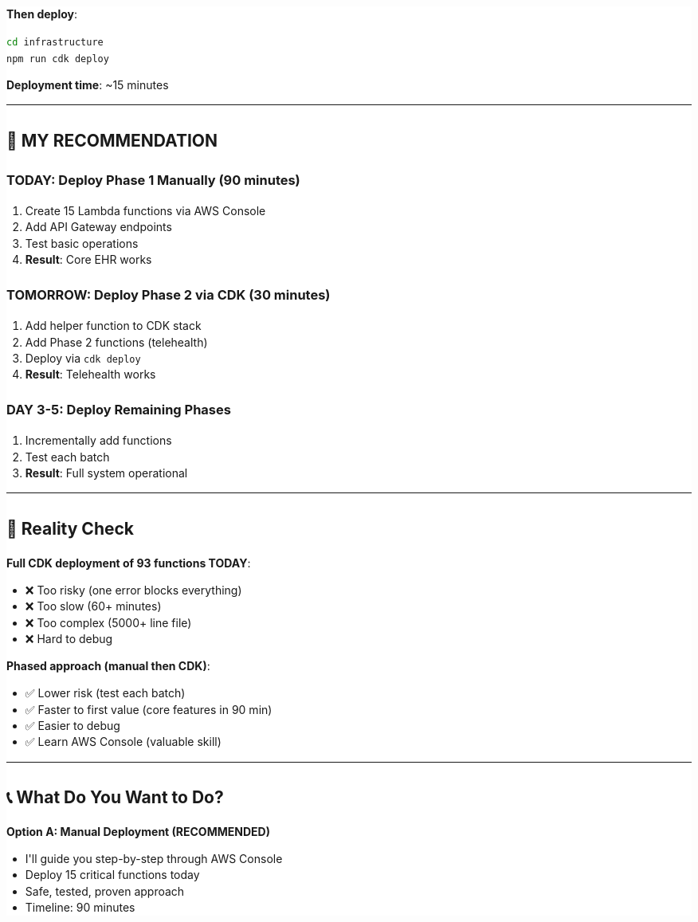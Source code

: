 **Then deploy**:
```bash
cd infrastructure
npm run cdk deploy
```

**Deployment time**: ~15 minutes

---

## 🎯 MY RECOMMENDATION

### TODAY: Deploy Phase 1 Manually (90 minutes)
1. Create 15 Lambda functions via AWS Console
2. Add API Gateway endpoints
3. Test basic operations
4. **Result**: Core EHR works

### TOMORROW: Deploy Phase 2 via CDK (30 minutes)
1. Add helper function to CDK stack
2. Add Phase 2 functions (telehealth)
3. Deploy via `cdk deploy`
4. **Result**: Telehealth works

### DAY 3-5: Deploy Remaining Phases
1. Incrementally add functions
2. Test each batch
3. **Result**: Full system operational

---

## 🚨 Reality Check

**Full CDK deployment of 93 functions TODAY**:
- ❌ Too risky (one error blocks everything)
- ❌ Too slow (60+ minutes)
- ❌ Too complex (5000+ line file)
- ❌ Hard to debug

**Phased approach (manual then CDK)**:
- ✅ Lower risk (test each batch)
- ✅ Faster to first value (core features in 90 min)
- ✅ Easier to debug
- ✅ Learn AWS Console (valuable skill)

---

## 📞 What Do You Want to Do?

**Option A: Manual Deployment (RECOMMENDED)**
- I'll guide you step-by-step through AWS Console
- Deploy 15 critical functions today
- Safe, tested, proven approach
- Timeline: 90 minutes

